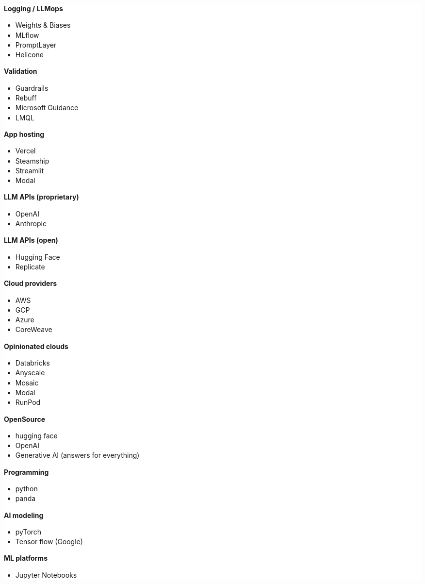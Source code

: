**Logging / LLMops**
- Weights & Biases
- MLflow
- PromptLayer
- Helicone

**Validation**
- Guardrails
- Rebuff
- Microsoft Guidance
- LMQL

**App hosting**
- Vercel
- Steamship
- Streamlit
- Modal

**LLM APIs (proprietary)**
- OpenAI
- Anthropic

**LLM APIs (open)**
- Hugging Face
- Replicate

**Cloud providers**
- AWS
- GCP
- Azure
- CoreWeave

**Opinionated clouds**
- Databricks
- Anyscale
- Mosaic
- Modal
- RunPod



**OpenSource**
- hugging face
- OpenAI
- Generative AI (answers for everything)

**Programming**
- python
- panda

**AI modeling**
- pyTorch
- Tensor flow (Google)

**ML platforms**
- Jupyter Notebooks
